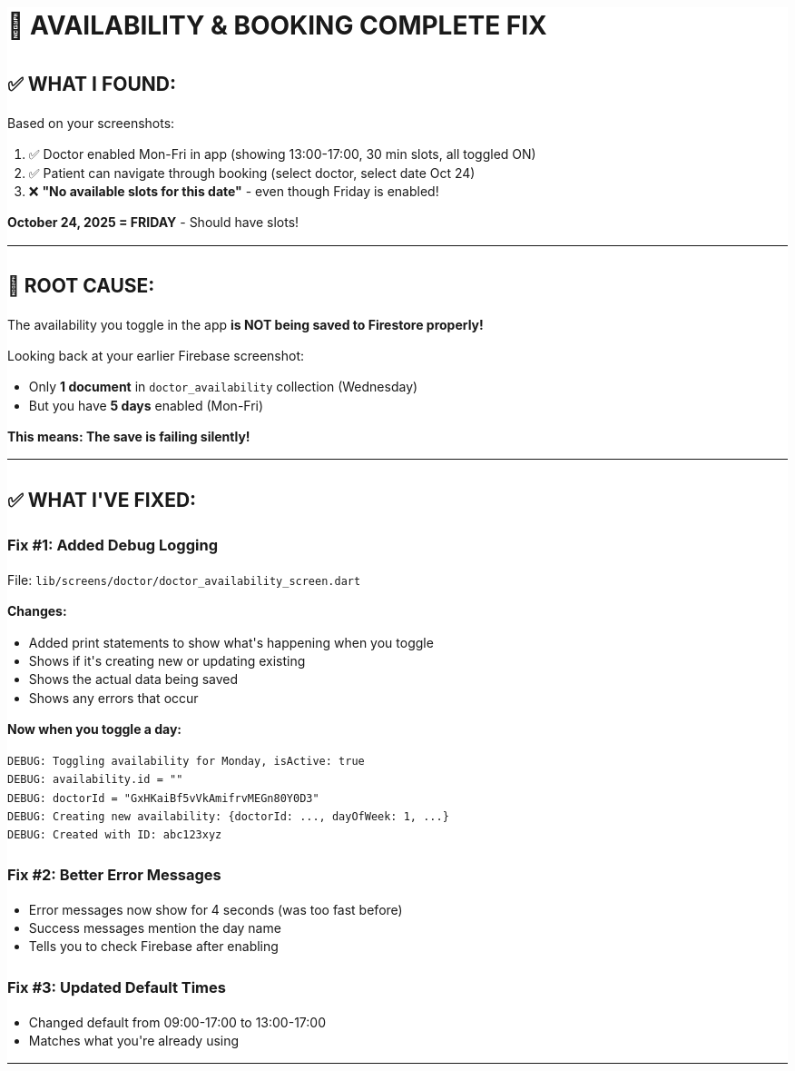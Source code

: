 # 🔧 AVAILABILITY & BOOKING COMPLETE FIX

## ✅ **WHAT I FOUND:**

Based on your screenshots:

1. ✅ Doctor enabled Mon-Fri in app (showing 13:00-17:00, 30 min slots, all toggled ON)
2. ✅ Patient can navigate through booking (select doctor, select date Oct 24)
3. ❌ **"No available slots for this date"** - even though Friday is enabled!

**October 24, 2025 = FRIDAY** - Should have slots!

---

## 🚨 **ROOT CAUSE:**

The availability you toggle in the app **is NOT being saved to Firestore properly!**

Looking back at your earlier Firebase screenshot:
- Only **1 document** in `doctor_availability` collection (Wednesday)
- But you have **5 days** enabled (Mon-Fri)

**This means: The save is failing silently!**

---

## ✅ **WHAT I'VE FIXED:**

### **Fix #1: Added Debug Logging**
File: `lib/screens/doctor/doctor_availability_screen.dart`

**Changes:**
- Added print statements to show what's happening when you toggle
- Shows if it's creating new or updating existing
- Shows the actual data being saved
- Shows any errors that occur

**Now when you toggle a day:**
```
DEBUG: Toggling availability for Monday, isActive: true
DEBUG: availability.id = ""
DEBUG: doctorId = "GxHKaiBf5vVkAmifrvMEGn80Y0D3"
DEBUG: Creating new availability: {doctorId: ..., dayOfWeek: 1, ...}
DEBUG: Created with ID: abc123xyz
```

### **Fix #2: Better Error Messages**
- Error messages now show for 4 seconds (was too fast before)
- Success messages mention the day name
- Tells you to check Firebase after enabling

### **Fix #3: Updated Default Times**
- Changed default from 09:00-17:00 to 13:00-17:00
- Matches what you're already using

---